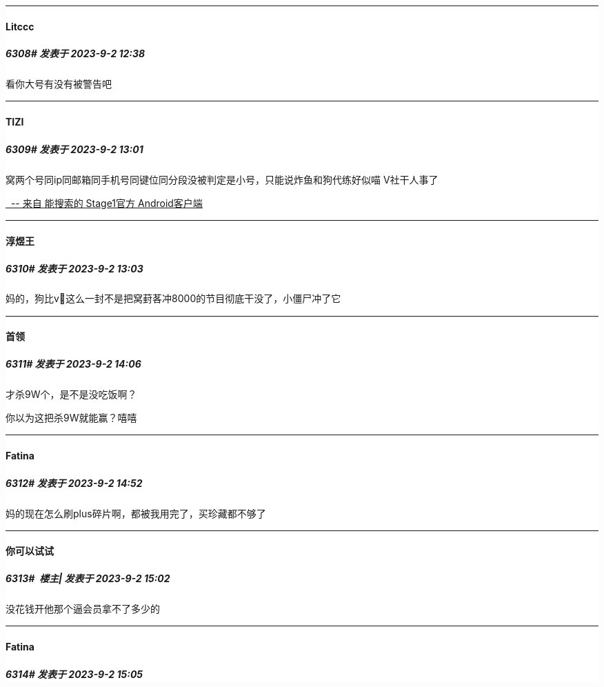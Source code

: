 *****

####  Litccc  
##### 6308#       发表于 2023-9-2 12:38

看你大号有没有被警告吧


*****

####  TIZI  
##### 6309#       发表于 2023-9-2 13:01

窝两个号同ip同邮箱同手机号同键位同分段没被判定是小号，只能说炸鱼和狗代练好似喵
V社干人事了

[  -- 来自 能搜索的 Stage1官方 Android客户端](https://www.coolapk.com/apk/140634)

*****

####  淳煜王  
##### 6310#       发表于 2023-9-2 13:03

妈的，狗比v🐍这么一封不是把窝葑茖冲8000的节目彻底干没了，小僵尸冲了它


*****

####  首领  
##### 6311#       发表于 2023-9-2 14:06

才杀9W个，是不是没吃饭啊？

你以为这把杀9W就能赢？嘻嘻


*****

####  Fatina  
##### 6312#       发表于 2023-9-2 14:52

妈的现在怎么刷plus碎片啊，都被我用完了，买珍藏都不够了


*****

####  你可以试试  
##### 6313#         楼主| 发表于 2023-9-2 15:02

没花钱开他那个逼会员拿不了多少的


*****

####  Fatina  
##### 6314#       发表于 2023-9-2 15:05
